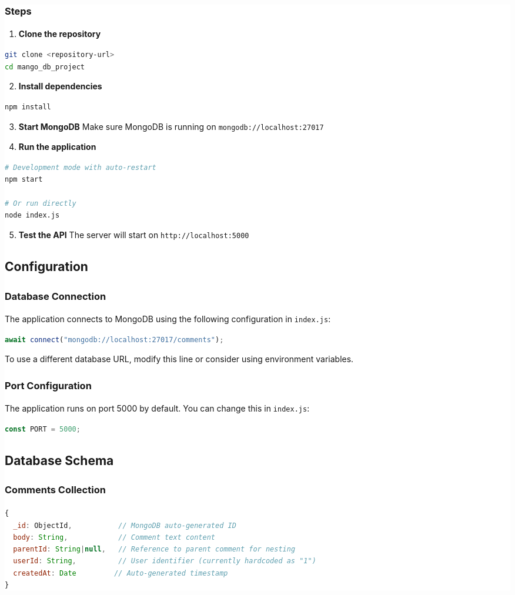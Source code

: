 ### Steps

1. **Clone the repository**
```bash
git clone <repository-url>
cd mango_db_project
```

2. **Install dependencies**
```bash
npm install
```

3. **Start MongoDB**
Make sure MongoDB is running on `mongodb://localhost:27017`

4. **Run the application**
```bash
# Development mode with auto-restart
npm start

# Or run directly
node index.js
```

5. **Test the API**
The server will start on `http://localhost:5000`

## Configuration

### Database Connection
The application connects to MongoDB using the following configuration in `index.js`:
```javascript
await connect("mongodb://localhost:27017/comments");
```

To use a different database URL, modify this line or consider using environment variables.

### Port Configuration
The application runs on port 5000 by default. You can change this in `index.js`:
```javascript
const PORT = 5000;
```

## Database Schema

### Comments Collection
```javascript
{
  _id: ObjectId,           // MongoDB auto-generated ID
  body: String,            // Comment text content
  parentId: String|null,   // Reference to parent comment for nesting
  userId: String,          // User identifier (currently hardcoded as "1")
  createdAt: Date         // Auto-generated timestamp
}
```
